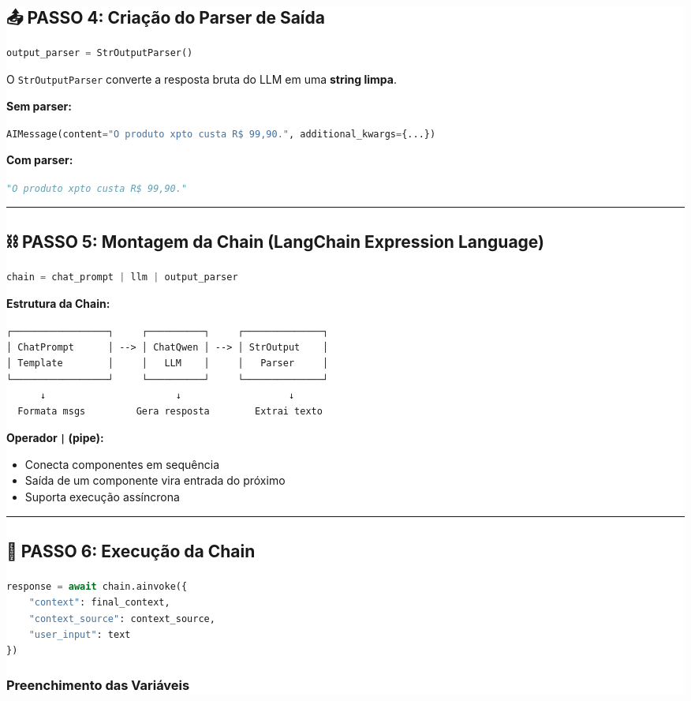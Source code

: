
## 📤 PASSO 4: Criação do Parser de Saída

```python
output_parser = StrOutputParser()
```

O `StrOutputParser` converte a resposta bruta do LLM em uma **string limpa**.

**Sem parser:**
```python
AIMessage(content="O produto xpto custa R$ 99,90.", additional_kwargs={...})
```

**Com parser:**
```python
"O produto xpto custa R$ 99,90."
```

---

## ⛓️ PASSO 5: Montagem da Chain (LangChain Expression Language)

```python
chain = chat_prompt | llm | output_parser
```

**Estrutura da Chain:**
```
┌─────────────────┐     ┌──────────┐     ┌──────────────┐
│ ChatPrompt      │ --> │ ChatQwen │ --> │ StrOutput    │
│ Template        │     │   LLM    │     │   Parser     │
└─────────────────┘     └──────────┘     └──────────────┘
      ↓                       ↓                   ↓
  Formata msgs         Gera resposta        Extrai texto
```

**Operador `|` (pipe):**
- Conecta componentes em sequência
- Saída de um componente vira entrada do próximo
- Suporta execução assíncrona

---

## 🚀 PASSO 6: Execução da Chain

```python
response = await chain.ainvoke({
    "context": final_context,
    "context_source": context_source,
    "user_input": text
})
```

### Preenchimento das Variáveis
